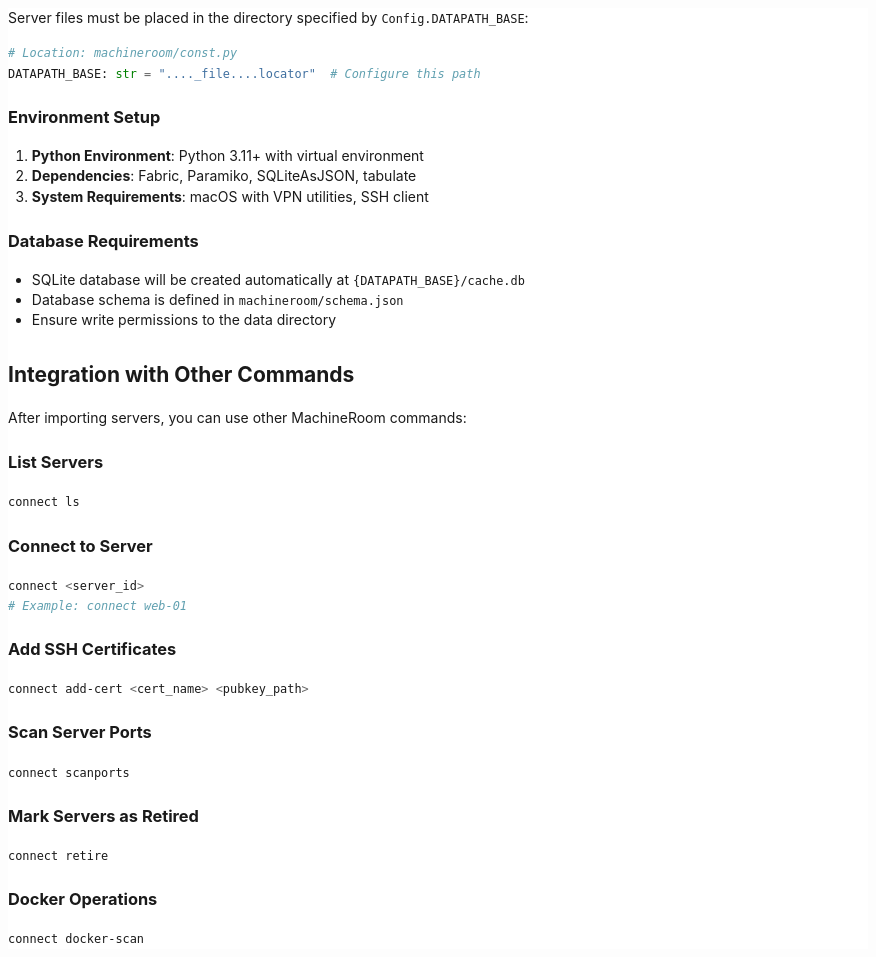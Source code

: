Server files must be placed in the directory specified by `Config.DATAPATH_BASE`:

```python
# Location: machineroom/const.py
DATAPATH_BASE: str = "...._file....locator"  # Configure this path
```

### Environment Setup

1. **Python Environment**: Python 3.11+ with virtual environment
2. **Dependencies**: Fabric, Paramiko, SQLiteAsJSON, tabulate
3. **System Requirements**: macOS with VPN utilities, SSH client

### Database Requirements

- SQLite database will be created automatically at `{DATAPATH_BASE}/cache.db`
- Database schema is defined in `machineroom/schema.json`
- Ensure write permissions to the data directory

## Integration with Other Commands

After importing servers, you can use other MachineRoom commands:

### List Servers
```bash
connect ls
```

### Connect to Server
```bash
connect <server_id>
# Example: connect web-01
```

### Add SSH Certificates
```bash
connect add-cert <cert_name> <pubkey_path>
```

### Scan Server Ports
```bash
connect scanports
```

### Mark Servers as Retired
```bash
connect retire
```

### Docker Operations
```bash
connect docker-scan
```
